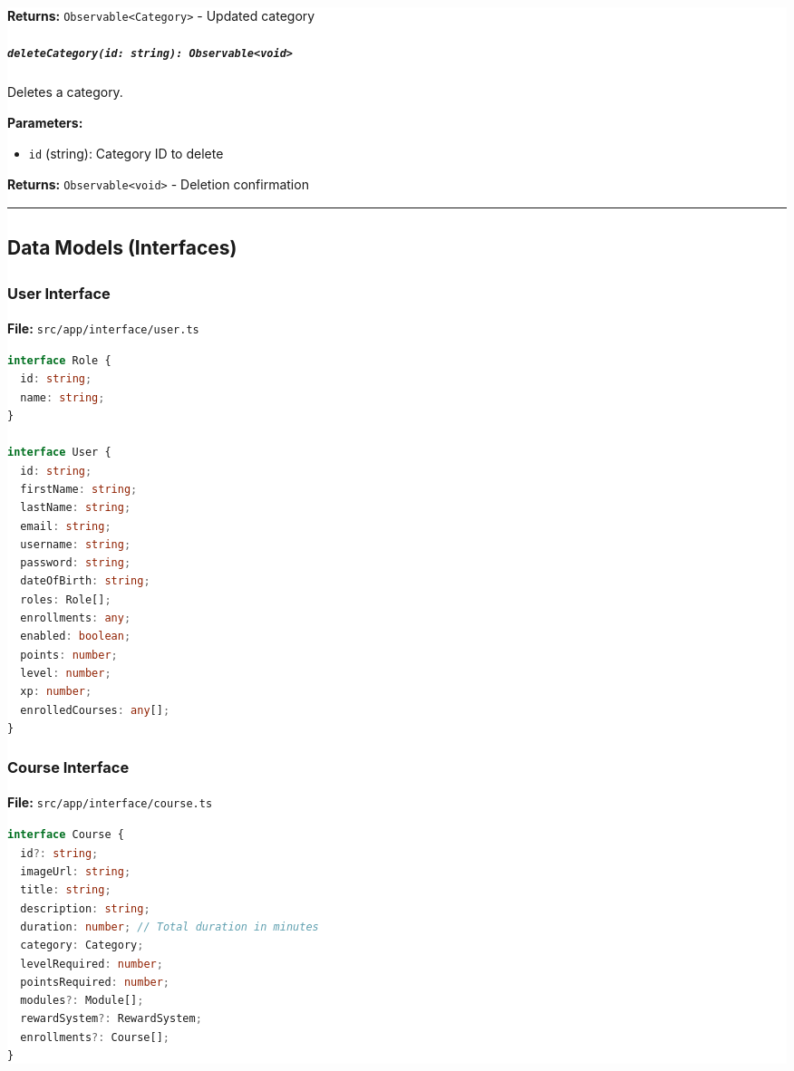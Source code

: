 **Returns:** `Observable<Category>` - Updated category

##### `deleteCategory(id: string): Observable<void>`
Deletes a category.

**Parameters:**
- `id` (string): Category ID to delete

**Returns:** `Observable<void>` - Deletion confirmation

---

## Data Models (Interfaces)

### User Interface

**File:** `src/app/interface/user.ts`

```typescript
interface Role {
  id: string;
  name: string;
}

interface User {
  id: string;
  firstName: string;
  lastName: string;
  email: string;
  username: string;
  password: string;
  dateOfBirth: string;
  roles: Role[];
  enrollments: any;
  enabled: boolean;
  points: number;
  level: number;
  xp: number;
  enrolledCourses: any[];
}
```

### Course Interface

**File:** `src/app/interface/course.ts`

```typescript
interface Course {
  id?: string;
  imageUrl: string;
  title: string;
  description: string;
  duration: number; // Total duration in minutes
  category: Category;
  levelRequired: number;
  pointsRequired: number;
  modules?: Module[];
  rewardSystem?: RewardSystem;
  enrollments?: Course[];
}
```

